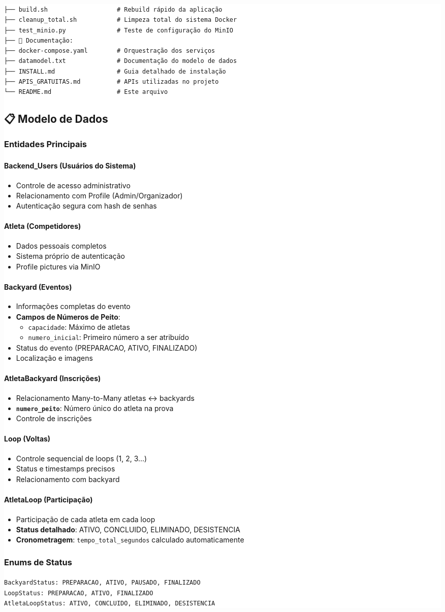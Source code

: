 ```
├── build.sh                   # Rebuild rápido da aplicação
├── cleanup_total.sh           # Limpeza total do sistema Docker
├── test_minio.py              # Teste de configuração do MinIO
├── 📄 Documentação:
├── docker-compose.yaml        # Orquestração dos serviços
├── datamodel.txt              # Documentação do modelo de dados
├── INSTALL.md                 # Guia detalhado de instalação
├── APIS_GRATUITAS.md          # APIs utilizadas no projeto
└── README.md                  # Este arquivo
```

## 📋 Modelo de Dados

### Entidades Principais

#### **Backend_Users** (Usuários do Sistema)
- Controle de acesso administrativo
- Relacionamento com Profile (Admin/Organizador)
- Autenticação segura com hash de senhas

#### **Atleta** (Competidores)
- Dados pessoais completos
- Sistema próprio de autenticação
- Profile pictures via MinIO

#### **Backyard** (Eventos)
- Informações completas do evento
- **Campos de Números de Peito**:
  - `capacidade`: Máximo de atletas
  - `numero_inicial`: Primeiro número a ser atribuído
- Status do evento (PREPARACAO, ATIVO, FINALIZADO)
- Localização e imagens

#### **AtletaBackyard** (Inscrições)
- Relacionamento Many-to-Many atletas ↔ backyards
- **`numero_peito`**: Número único do atleta na prova
- Controle de inscrições

#### **Loop** (Voltas)
- Controle sequencial de loops (1, 2, 3...)
- Status e timestamps precisos
- Relacionamento com backyard

#### **AtletaLoop** (Participação)
- Participação de cada atleta em cada loop
- **Status detalhado**: ATIVO, CONCLUIDO, ELIMINADO, DESISTENCIA
- **Cronometragem**: `tempo_total_segundos` calculado automaticamente

### Enums de Status
```python
BackyardStatus: PREPARACAO, ATIVO, PAUSADO, FINALIZADO
LoopStatus: PREPARACAO, ATIVO, FINALIZADO  
AtletaLoopStatus: ATIVO, CONCLUIDO, ELIMINADO, DESISTENCIA
```
